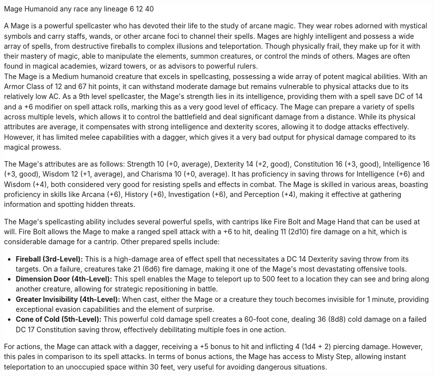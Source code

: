 <MonsterName/>Mage</MonsterName>
<CreatureType/>Humanoid</CreatureType>
<Subtype/>any race</Subtype>
<Subtype/>any lineage</Subtype>
<CR/>6</CR>
<AC/>12</AC>
<HP/>40</HP>
<summary>A Mage is a powerful spellcaster who has devoted their life to the study of arcane magic. They wear robes adorned with mystical symbols and carry staffs, wands, or other arcane foci to channel their spells. Mages are highly intelligent and possess a wide array of spells, from destructive fireballs to complex illusions and teleportation. Though physically frail, they make up for it with their mastery of magic, able to manipulate the elements, summon creatures, or control the minds of others. Mages are often found in magical academies, wizard towers, or as advisors to powerful rulers.</summary>

<summary>The Mage is a Medium humanoid creature that excels in spellcasting, possessing a wide array of potent magical abilities. With an Armor Class of 12 and 67 hit points, it can withstand moderate damage but remains vulnerable to physical attacks due to its relatively low AC. As a 9th level spellcaster, the Mage's strength lies in its intelligence, providing them with a spell save DC of 14 and a +6 modifier on spell attack rolls, marking this as a very good level of efficacy. The Mage can prepare a variety of spells across multiple levels, which allows it to control the battlefield and deal significant damage from a distance. While its physical attributes are average, it compensates with strong intelligence and dexterity scores, allowing it to dodge attacks effectively. However, it has limited melee capabilities with a dagger, which gives it a very bad output for physical damage compared to its magical prowess.</summary>

<detail>

The Mage's attributes are as follows: Strength 10 (+0, average), Dexterity 14 (+2, good), Constitution 16 (+3, good), Intelligence 16 (+3, good), Wisdom 12 (+1, average), and Charisma 10 (+0, average). It has proficiency in saving throws for Intelligence (+6) and Wisdom (+4), both considered very good for resisting spells and effects in combat. The Mage is skilled in various areas, boasting proficiency in skills like Arcana (+6), History (+6), Investigation (+6), and Perception (+4), making it effective at gathering information and spotting hidden threats.

The Mage's spellcasting ability includes several powerful spells, with cantrips like Fire Bolt and Mage Hand that can be used at will. Fire Bolt allows the Mage to make a ranged spell attack with a +6 to hit, dealing 11 (2d10) fire damage on a hit, which is considerable damage for a cantrip. Other prepared spells include:

- **Fireball (3rd-Level):** This is a high-damage area of effect spell that necessitates a DC 14 Dexterity saving throw from its targets. On a failure, creatures take 21 (6d6) fire damage, making it one of the Mage's most devastating offensive tools.
- **Dimension Door (4th-Level):** This spell enables the Mage to teleport up to 500 feet to a location they can see and bring along another creature, allowing for strategic repositioning in battle.
- **Greater Invisibility (4th-Level):** When cast, either the Mage or a creature they touch becomes invisible for 1 minute, providing exceptional evasion capabilities and the element of surprise.
- **Cone of Cold (5th-Level):** This powerful cold damage spell creates a 60-foot cone, dealing 36 (8d8) cold damage on a failed DC 17 Constitution saving throw, effectively debilitating multiple foes in one action.

For actions, the Mage can attack with a dagger, receiving a +5 bonus to hit and inflicting 4 (1d4 + 2) piercing damage. However, this pales in comparison to its spell attacks. In terms of bonus actions, the Mage has access to Misty Step, allowing instant teleportation to an unoccupied space within 30 feet, very useful for avoiding dangerous situations.
